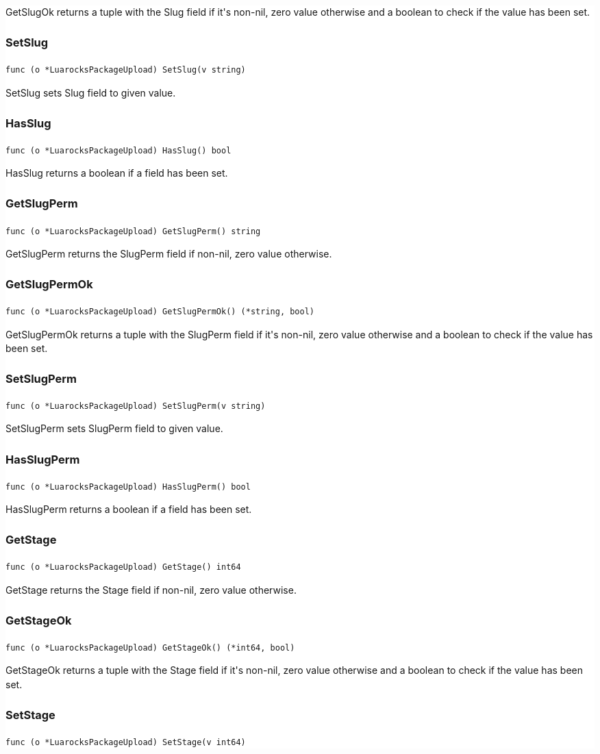 GetSlugOk returns a tuple with the Slug field if it's non-nil, zero value otherwise
and a boolean to check if the value has been set.

### SetSlug

`func (o *LuarocksPackageUpload) SetSlug(v string)`

SetSlug sets Slug field to given value.

### HasSlug

`func (o *LuarocksPackageUpload) HasSlug() bool`

HasSlug returns a boolean if a field has been set.

### GetSlugPerm

`func (o *LuarocksPackageUpload) GetSlugPerm() string`

GetSlugPerm returns the SlugPerm field if non-nil, zero value otherwise.

### GetSlugPermOk

`func (o *LuarocksPackageUpload) GetSlugPermOk() (*string, bool)`

GetSlugPermOk returns a tuple with the SlugPerm field if it's non-nil, zero value otherwise
and a boolean to check if the value has been set.

### SetSlugPerm

`func (o *LuarocksPackageUpload) SetSlugPerm(v string)`

SetSlugPerm sets SlugPerm field to given value.

### HasSlugPerm

`func (o *LuarocksPackageUpload) HasSlugPerm() bool`

HasSlugPerm returns a boolean if a field has been set.

### GetStage

`func (o *LuarocksPackageUpload) GetStage() int64`

GetStage returns the Stage field if non-nil, zero value otherwise.

### GetStageOk

`func (o *LuarocksPackageUpload) GetStageOk() (*int64, bool)`

GetStageOk returns a tuple with the Stage field if it's non-nil, zero value otherwise
and a boolean to check if the value has been set.

### SetStage

`func (o *LuarocksPackageUpload) SetStage(v int64)`
